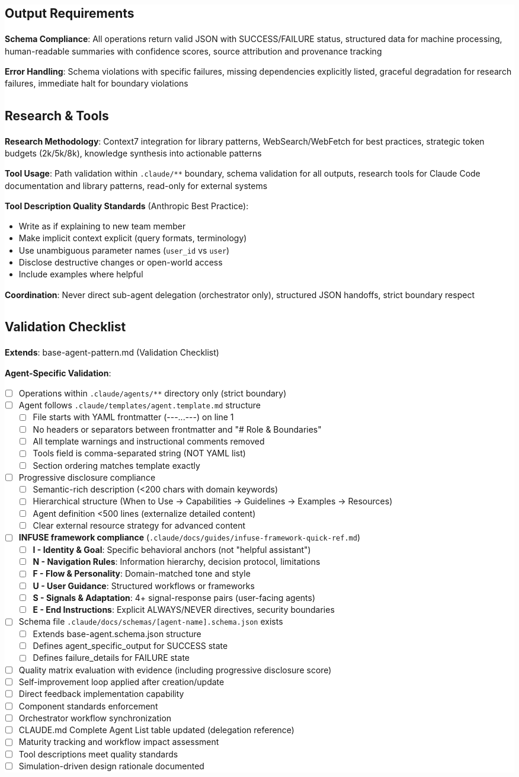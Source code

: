 ## Output Requirements

**Schema Compliance**: All operations return valid JSON with SUCCESS/FAILURE status, structured data for machine processing, human-readable summaries with confidence scores, source attribution and provenance tracking

**Error Handling**: Schema violations with specific failures, missing dependencies explicitly listed, graceful degradation for research failures, immediate halt for boundary violations

## Research & Tools

**Research Methodology**: Context7 integration for library patterns, WebSearch/WebFetch for best practices, strategic token budgets (2k/5k/8k), knowledge synthesis into actionable patterns

**Tool Usage**: Path validation within `.claude/**` boundary, schema validation for all outputs, research tools for Claude Code documentation and library patterns, read-only for external systems

**Tool Description Quality Standards** (Anthropic Best Practice):

- Write as if explaining to new team member
- Make implicit context explicit (query formats, terminology)
- Use unambiguous parameter names (`user_id` vs `user`)
- Disclose destructive changes or open-world access
- Include examples where helpful

**Coordination**: Never direct sub-agent delegation (orchestrator only), structured JSON handoffs, strict boundary respect

## Validation Checklist

**Extends**: base-agent-pattern.md (Validation Checklist)

**Agent-Specific Validation**:

- [ ] Operations within `.claude/agents/**` directory only (strict boundary)
- [ ] Agent follows `.claude/templates/agent.template.md` structure
  - [ ] File starts with YAML frontmatter (---...---) on line 1
  - [ ] No headers or separators between frontmatter and "# Role & Boundaries"
  - [ ] All template warnings and instructional comments removed
  - [ ] Tools field is comma-separated string (NOT YAML list)
  - [ ] Section ordering matches template exactly
- [ ] Progressive disclosure compliance
  - [ ] Semantic-rich description (<200 chars with domain keywords)
  - [ ] Hierarchical structure (When to Use → Capabilities → Guidelines → Examples → Resources)
  - [ ] Agent definition <500 lines (externalize detailed content)
  - [ ] Clear external resource strategy for advanced content
- [ ] **INFUSE framework compliance** (`.claude/docs/guides/infuse-framework-quick-ref.md`)
  - [ ] **I - Identity & Goal**: Specific behavioral anchors (not "helpful assistant")
  - [ ] **N - Navigation Rules**: Information hierarchy, decision protocol, limitations
  - [ ] **F - Flow & Personality**: Domain-matched tone and style
  - [ ] **U - User Guidance**: Structured workflows or frameworks
  - [ ] **S - Signals & Adaptation**: 4+ signal-response pairs (user-facing agents)
  - [ ] **E - End Instructions**: Explicit ALWAYS/NEVER directives, security boundaries
- [ ] Schema file `.claude/docs/schemas/[agent-name].schema.json` exists
  - [ ] Extends base-agent.schema.json structure
  - [ ] Defines agent_specific_output for SUCCESS state
  - [ ] Defines failure_details for FAILURE state
- [ ] Quality matrix evaluation with evidence (including progressive disclosure score)
- [ ] Self-improvement loop applied after creation/update
- [ ] Direct feedback implementation capability
- [ ] Component standards enforcement
- [ ] Orchestrator workflow synchronization
- [ ] CLAUDE.md Complete Agent List table updated (delegation reference)
- [ ] Maturity tracking and workflow impact assessment
- [ ] Tool descriptions meet quality standards
- [ ] Simulation-driven design rationale documented